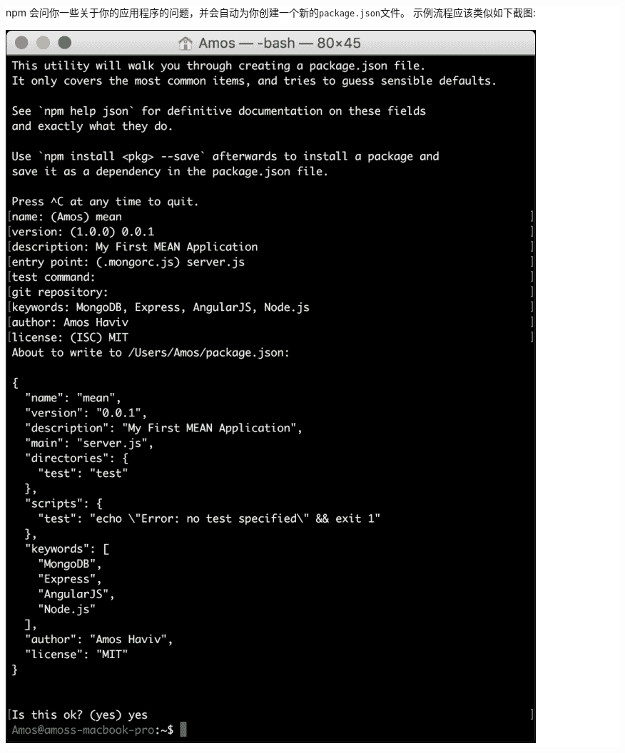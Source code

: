 npm 会问你一些关于你的应用程序的问题，并会自动为你创建一个新的`package.json`文件。 示例流程应该类似如下截图:

![Creating a package.json file](img/B05071_01_09.jpg)
